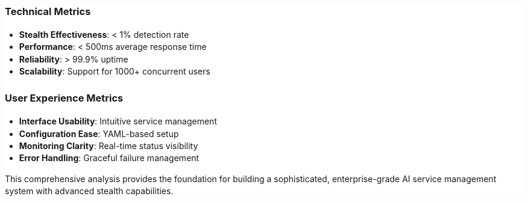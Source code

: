 ### **Technical Metrics**
- **Stealth Effectiveness**: < 1% detection rate
- **Performance**: < 500ms average response time
- **Reliability**: > 99.9% uptime
- **Scalability**: Support for 1000+ concurrent users

### **User Experience Metrics**
- **Interface Usability**: Intuitive service management
- **Configuration Ease**: YAML-based setup
- **Monitoring Clarity**: Real-time status visibility
- **Error Handling**: Graceful failure management

This comprehensive analysis provides the foundation for building a sophisticated, enterprise-grade AI service management system with advanced stealth capabilities.

